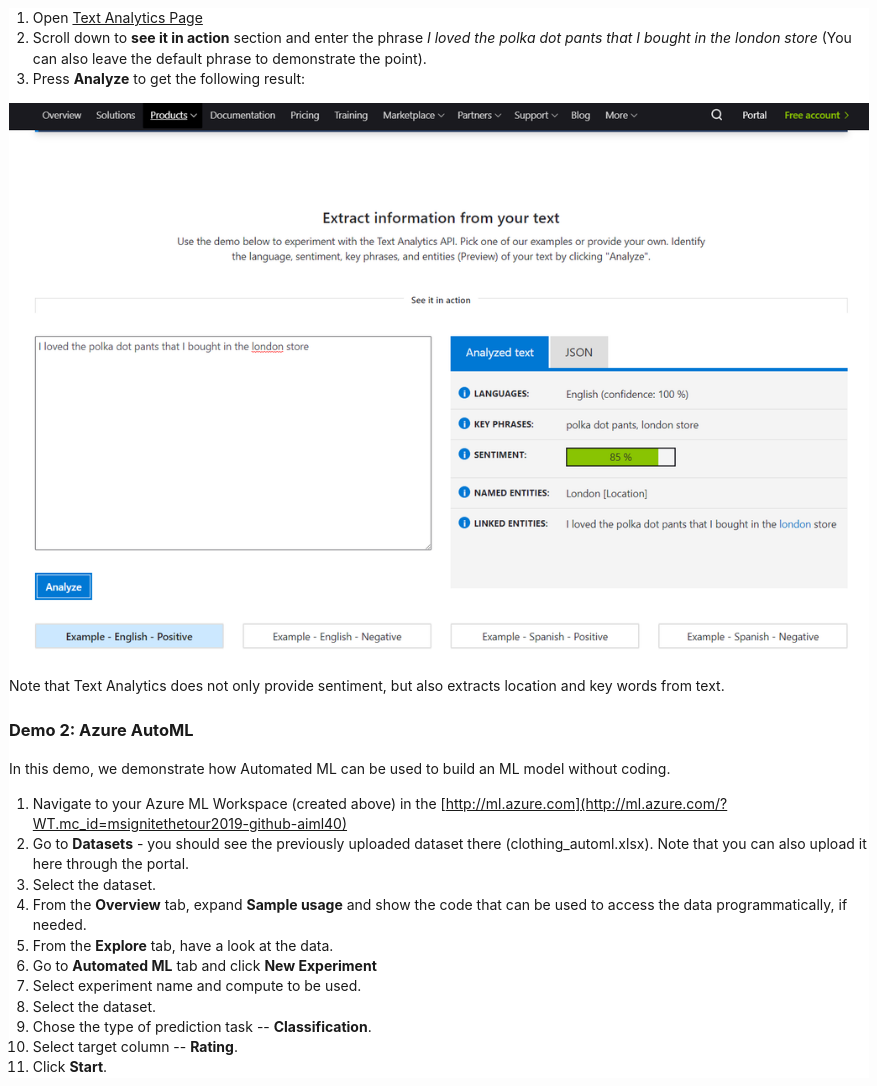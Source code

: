 1. Open [Text Analytics Page](https://azure.microsoft.com/services/cognitive-services/text-analytics/?WT.mc_id=msignitethetour2019-github-aiml40)
2. Scroll down to **see it in action** section and enter the phrase *I loved the polka dot pants that I bought in the london store* (You can also leave the default phrase to demonstrate the point).
3. Press **Analyze** to get the following result:

![Screenshot of Azure Text Analytics](images/analytics.png)

Note that Text Analytics does not only provide sentiment, but also extracts location and key words from text.

### Demo 2: Azure AutoML

In this demo, we demonstrate how Automated ML can be used to build an ML model without coding.

1. Navigate to your Azure ML Workspace (created above) in the [http://ml.azure.com](http://ml.azure.com/?WT.mc_id=msignitethetour2019-github-aiml40)
2. Go to **Datasets** - you should see the previously uploaded dataset there (clothing_automl.xlsx). Note that you can also upload it here through the portal.
3. Select the dataset.
4. From the **Overview** tab, expand **Sample usage** and show the code that can be used to access the data programmatically, if needed.
5. From the **Explore** tab, have a look at the data.
6. Go to **Automated ML** tab and click **New Experiment**
7. Select experiment name and compute to be used.
8. Select the dataset.
9. Chose the type of prediction task -- **Classification**.
10. Select target column -- **Rating**.
11. Click **Start**.
